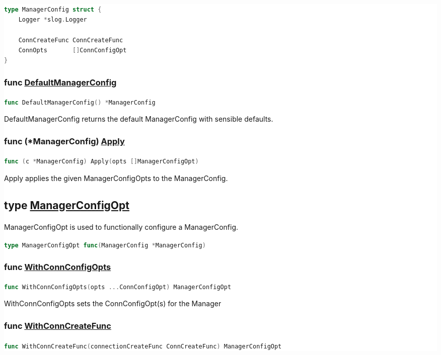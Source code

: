 ```go
type ManagerConfig struct {
    Logger *slog.Logger

    ConnCreateFunc ConnCreateFunc
    ConnOpts       []ConnConfigOpt
}
```

<a name="DefaultManagerConfig"></a>
### func [DefaultManagerConfig](<https://github.com/disgoorg/disgo/blob/master/disgo/voice/manager_config.go#L6>)

```go
func DefaultManagerConfig() *ManagerConfig
```

DefaultManagerConfig returns the default ManagerConfig with sensible defaults.

<a name="ManagerConfig.Apply"></a>
### func \(\*ManagerConfig\) [Apply](<https://github.com/disgoorg/disgo/blob/master/disgo/voice/manager_config.go#L25>)

```go
func (c *ManagerConfig) Apply(opts []ManagerConfigOpt)
```

Apply applies the given ManagerConfigOpts to the ManagerConfig.

<a name="ManagerConfigOpt"></a>
## type [ManagerConfigOpt](<https://github.com/disgoorg/disgo/blob/master/disgo/voice/manager_config.go#L22>)

ManagerConfigOpt is used to functionally configure a ManagerConfig.

```go
type ManagerConfigOpt func(ManagerConfig *ManagerConfig)
```

<a name="WithConnConfigOpts"></a>
### func [WithConnConfigOpts](<https://github.com/disgoorg/disgo/blob/master/disgo/voice/manager_config.go#L46>)

```go
func WithConnConfigOpts(opts ...ConnConfigOpt) ManagerConfigOpt
```

WithConnConfigOpts sets the ConnConfigOpt\(s\) for the Manager

<a name="WithConnCreateFunc"></a>
### func [WithConnCreateFunc](<https://github.com/disgoorg/disgo/blob/master/disgo/voice/manager_config.go#L39>)

```go
func WithConnCreateFunc(connectionCreateFunc ConnCreateFunc) ManagerConfigOpt
```
